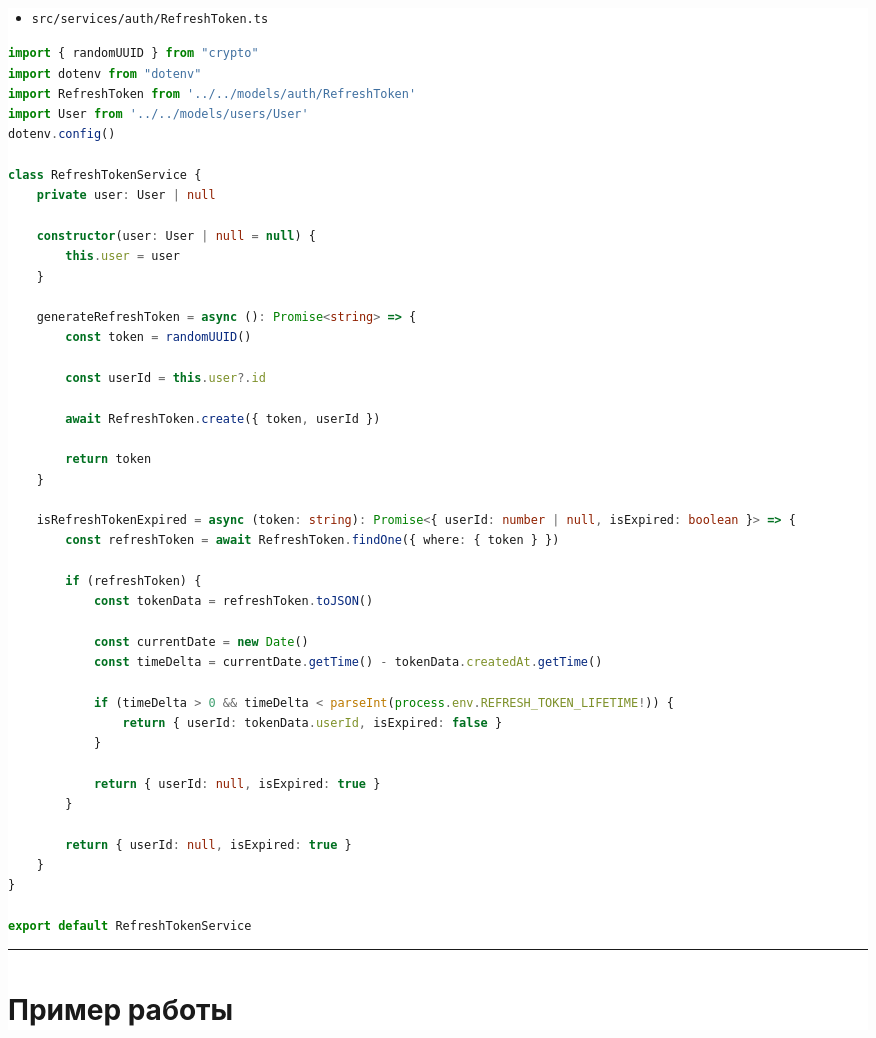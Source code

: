 - `src/services/auth/RefreshToken.ts`

```ts
import { randomUUID } from "crypto"
import dotenv from "dotenv"
import RefreshToken from '../../models/auth/RefreshToken'
import User from '../../models/users/User'
dotenv.config()

class RefreshTokenService {
    private user: User | null

    constructor(user: User | null = null) {
        this.user = user
    }

    generateRefreshToken = async (): Promise<string> => {
        const token = randomUUID()

        const userId = this.user?.id

        await RefreshToken.create({ token, userId })

        return token
    }

    isRefreshTokenExpired = async (token: string): Promise<{ userId: number | null, isExpired: boolean }> => {
        const refreshToken = await RefreshToken.findOne({ where: { token } })

        if (refreshToken) {
            const tokenData = refreshToken.toJSON()

            const currentDate = new Date()
            const timeDelta = currentDate.getTime() - tokenData.createdAt.getTime()

            if (timeDelta > 0 && timeDelta < parseInt(process.env.REFRESH_TOKEN_LIFETIME!)) {
                return { userId: tokenData.userId, isExpired: false }
            }

            return { userId: null, isExpired: true }
        }

        return { userId: null, isExpired: true }
    }
}

export default RefreshTokenService
```

<hr>

# Пример работы
